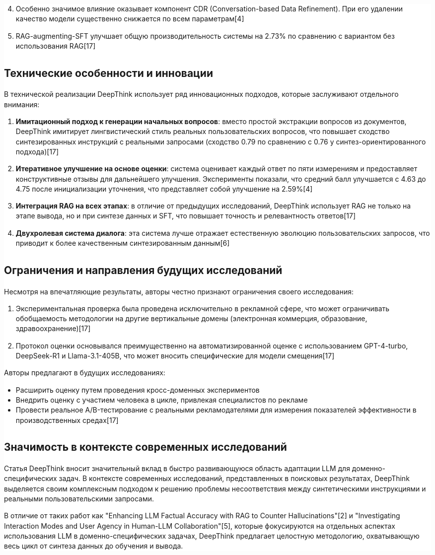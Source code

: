 4. Особенно значимое влияние оказывает компонент CDR (Conversation-based Data Refinement). При его удалении качество модели существенно снижается по всем параметрам[4]

5. RAG-augmenting-SFT улучшает общую производительность системы на 2.73% по сравнению с вариантом без использования RAG[17]

## Технические особенности и инновации

В технической реализации DeepThink использует ряд инновационных подходов, которые заслуживают отдельного внимания:

1. **Имитационный подход к генерации начальных вопросов**: вместо простой экстракции вопросов из документов, DeepThink имитирует лингвистический стиль реальных пользовательских вопросов, что повышает сходство синтезированных инструкций с реальными запросами (сходство 0.79 по сравнению с 0.76 у синтез-ориентированного подхода)[17]

2. **Итеративное улучшение на основе оценки**: система оценивает каждый ответ по пяти измерениям и предоставляет конструктивные отзывы для дальнейшего улучшения. Эксперименты показали, что средний балл улучшается с 4.63 до 4.75 после инициализации уточнения, что представляет собой улучшение на 2.59%[4]

3. **Интеграция RAG на всех этапах**: в отличие от предыдущих исследований, DeepThink использует RAG не только на этапе вывода, но и при синтезе данных и SFT, что повышает точность и релевантность ответов[17]

4. **Двухролевая система диалога**: эта система лучше отражает естественную эволюцию пользовательских запросов, что приводит к более качественным синтезированным данным[6]

## Ограничения и направления будущих исследований

Несмотря на впечатляющие результаты, авторы честно признают ограничения своего исследования:

1. Экспериментальная проверка была проведена исключительно в рекламной сфере, что может ограничивать обобщаемость методологии на другие вертикальные домены (электронная коммерция, образование, здравоохранение)[17]

2. Протокол оценки основывался преимущественно на автоматизированной оценке с использованием GPT-4-turbo, DeepSeek-R1 и Llama-3.1-405B, что может вносить специфические для модели смещения[17]

Авторы предлагают в будущих исследованиях:
- Расширить оценку путем проведения кросс-доменных экспериментов
- Внедрить оценку с участием человека в цикле, привлекая специалистов по рекламе
- Провести реальное A/B-тестирование с реальными рекламодателями для измерения показателей эффективности в производственных средах[17]

## Значимость в контексте современных исследований

Статья DeepThink вносит значительный вклад в быстро развивающуюся область адаптации LLM для доменно-специфических задач. В контексте современных исследований, представленных в поисковых результатах, DeepThink выделяется своим комплексным подходом к решению проблемы несоответствия между синтетическими инструкциями и реальными пользовательскими запросами.

В отличие от таких работ как "Enhancing LLM Factual Accuracy with RAG to Counter Hallucinations"[2] и "Investigating Interaction Modes and User Agency in Human-LLM Collaboration"[5], которые фокусируются на отдельных аспектах использования LLM в доменно-специфических задачах, DeepThink предлагает целостную методологию, охватывающую весь цикл от синтеза данных до обучения и вывода.
